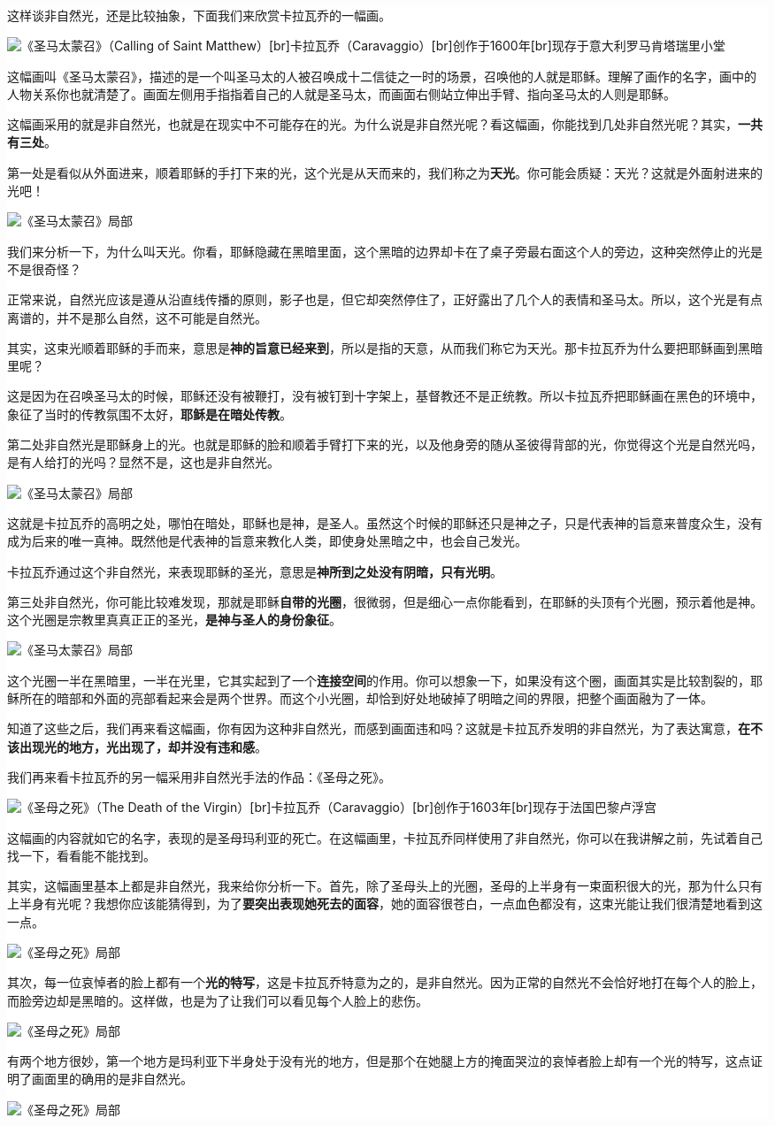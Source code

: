这样谈非自然光，还是比较抽象，下面我们来欣赏卡拉瓦乔的一幅画。

![](https://static001.geekbang.org/resource/image/c6/b9/c6ff54eac729d041972707a83df054b9.jpg?wh=2284%2A2113 "《圣马太蒙召》（Calling of Saint Matthew）[br]卡拉瓦乔（Caravaggio）[br]创作于1600年[br]现存于意大利罗马肯塔瑞里小堂")

这幅画叫《圣马太蒙召》，描述的是一个叫圣马太的人被召唤成十二信徒之一时的场景，召唤他的人就是耶稣。理解了画作的名字，画中的人物关系你也就清楚了。画面左侧用手指指着自己的人就是圣马太，而画面右侧站立伸出手臂、指向圣马太的人则是耶稣。

这幅画采用的就是非自然光，也就是在现实中不可能存在的光。为什么说是非自然光呢？看这幅画，你能找到几处非自然光呢？其实，**一共有三处**。

第一处是看似从外面进来，顺着耶稣的手打下来的光，这个光是从天而来的，我们称之为**天光**。你可能会质疑：天光？这就是外面射进来的光吧！

![](https://static001.geekbang.org/resource/image/21/0e/2151e93d5cyye52c9a51b08d0e93040e.jpg?wh=2284%2A2291 "《圣马太蒙召》局部")

我们来分析一下，为什么叫天光。你看，耶稣隐藏在黑暗里面，这个黑暗的边界却卡在了桌子旁最右面这个人的旁边，这种突然停止的光是不是很奇怪？

正常来说，自然光应该是遵从沿直线传播的原则，影子也是，但它却突然停住了，正好露出了几个人的表情和圣马太。所以，这个光是有点离谱的，并不是那么自然，这不可能是自然光。

其实，这束光顺着耶稣的手而来，意思是**神的旨意已经来到**，所以是指的天意，从而我们称它为天光。那卡拉瓦乔为什么要把耶稣画到黑暗里呢？

这是因为在召唤圣马太的时候，耶稣还没有被鞭打，没有被钉到十字架上，基督教还不是正统教。所以卡拉瓦乔把耶稣画在黑色的环境中，象征了当时的传教氛围不太好，**耶稣是在暗处传教**。

第二处非自然光是耶稣身上的光。也就是耶稣的脸和顺着手臂打下来的光，以及他身旁的随从圣彼得背部的光，你觉得这个光是自然光吗，是有人给打的光吗？显然不是，这也是非自然光。

![](https://static001.geekbang.org/resource/image/f1/f2/f16447967f1872d4a2b8a53eb08d4ef2.jpg?wh=2284%2A778 "《圣马太蒙召》局部")

这就是卡拉瓦乔的高明之处，哪怕在暗处，耶稣也是神，是圣人。虽然这个时候的耶稣还只是神之子，只是代表神的旨意来普度众生，没有成为后来的唯一真神。既然他是代表神的旨意来教化人类，即使身处黑暗之中，也会自己发光。

卡拉瓦乔通过这个非自然光，来表现耶稣的圣光，意思是**神所到之处没有阴暗，只有光明**。

第三处非自然光，你可能比较难发现，那就是耶稣**自带的光圈**，很微弱，但是细心一点你能看到，在耶稣的头顶有个光圈，预示着他是神。这个光圈是宗教里真真正正的圣光，**是神与圣人的身份象征**。

![](https://static001.geekbang.org/resource/image/14/78/144ed3388d733decb4c1c829801dd478.jpg?wh=2284%2A778 "《圣马太蒙召》局部")

这个光圈一半在黑暗里，一半在光里，它其实起到了一个**连接空间**的作用。你可以想象一下，如果没有这个圈，画面其实是比较割裂的，耶稣所在的暗部和外面的亮部看起来会是两个世界。而这个小光圈，却恰到好处地破掉了明暗之间的界限，把整个画面融为了一体。

知道了这些之后，我们再来看这幅画，你有因为这种非自然光，而感到画面违和吗？这就是卡拉瓦乔发明的非自然光，为了表达寓意，**在不该出现光的地方，光出现了，却并没有违和感**。

我们再来看卡拉瓦乔的另一幅采用非自然光手法的作品：《圣母之死》。

![](https://static001.geekbang.org/resource/image/82/ea/820f63a8c7cbc23ae79bb0616d5a89ea.jpg?wh=1142%2A1710 "《圣母之死》（The Death of the Virgin）[br]卡拉瓦乔（Caravaggio）[br]创作于1603年[br]现存于法国巴黎卢浮宫")

这幅画的内容就如它的名字，表现的是圣母玛利亚的死亡。在这幅画里，卡拉瓦乔同样使用了非自然光，你可以在我讲解之前，先试着自己找一下，看看能不能找到。

其实，这幅画里基本上都是非自然光，我来给你分析一下。首先，除了圣母头上的光圈，圣母的上半身有一束面积很大的光，那为什么只有上半身有光呢？我想你应该能猜得到，为了**要突出表现她死去的面容**，她的面容很苍白，一点血色都没有，这束光能让我们很清楚地看到这一点。

![](https://static001.geekbang.org/resource/image/ab/5f/abde773288e4afbe683f3db496bbdd5f.jpg?wh=448%2A278 "《圣母之死》局部")

其次，每一位哀悼者的脸上都有一个**光的特写**，这是卡拉瓦乔特意为之的，是非自然光。因为正常的自然光不会恰好地打在每个人的脸上，而脸旁边却是黑暗的。这样做，也是为了让我们可以看见每个人脸上的悲伤。

![](https://static001.geekbang.org/resource/image/5f/6d/5fa6baa90c02a53da5b7b985f6d2d86d.jpg?wh=1142%2A370 "《圣母之死》局部")

有两个地方很妙，第一个地方是玛利亚下半身处于没有光的地方，但是那个在她腿上方的掩面哭泣的哀悼者脸上却有一个光的特写，这点证明了画面里的确用的是非自然光。

![](https://static001.geekbang.org/resource/image/8e/f3/8edf03a5998218fd5eeaff7a761cf5f3.jpg?wh=350%2A426 "《圣母之死》局部")
